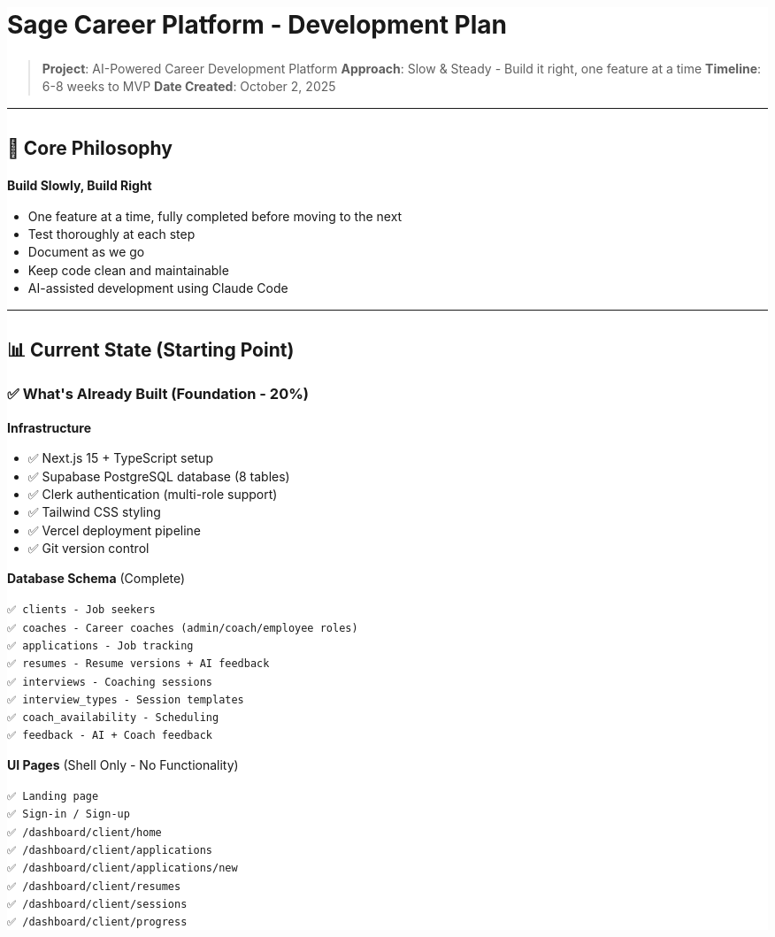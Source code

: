 # Sage Career Platform - Development Plan

> **Project**: AI-Powered Career Development Platform
> **Approach**: Slow & Steady - Build it right, one feature at a time
> **Timeline**: 6-8 weeks to MVP
> **Date Created**: October 2, 2025

---

## 🎯 Core Philosophy

**Build Slowly, Build Right**
- One feature at a time, fully completed before moving to the next
- Test thoroughly at each step
- Document as we go
- Keep code clean and maintainable
- AI-assisted development using Claude Code

---

## 📊 Current State (Starting Point)

### ✅ What's Already Built (Foundation - 20%)

**Infrastructure**
- ✅ Next.js 15 + TypeScript setup
- ✅ Supabase PostgreSQL database (8 tables)
- ✅ Clerk authentication (multi-role support)
- ✅ Tailwind CSS styling
- ✅ Vercel deployment pipeline
- ✅ Git version control

**Database Schema** (Complete)
```
✅ clients - Job seekers
✅ coaches - Career coaches (admin/coach/employee roles)
✅ applications - Job tracking
✅ resumes - Resume versions + AI feedback
✅ interviews - Coaching sessions
✅ interview_types - Session templates
✅ coach_availability - Scheduling
✅ feedback - AI + Coach feedback
```

**UI Pages** (Shell Only - No Functionality)
```
✅ Landing page
✅ Sign-in / Sign-up
✅ /dashboard/client/home
✅ /dashboard/client/applications
✅ /dashboard/client/applications/new
✅ /dashboard/client/resumes
✅ /dashboard/client/sessions
✅ /dashboard/client/progress
```
